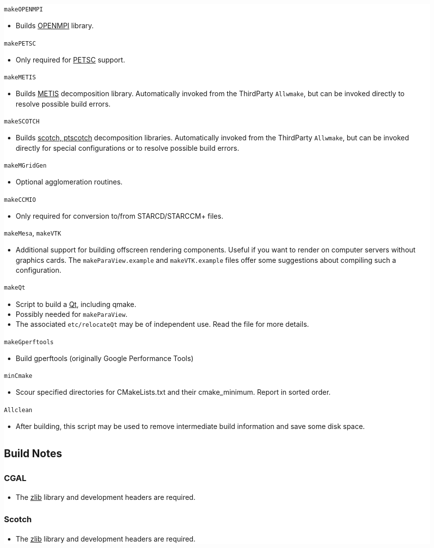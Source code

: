 `makeOPENMPI`
- Builds [OPENMPI](#parallel) library.

`makePETSC`
- Only required for [PETSC](#general-packages) support.

`makeMETIS`
- Builds [METIS](#parallel) decomposition library.
  Automatically invoked from the ThirdParty `Allwmake`,
  but can be invoked directly to resolve possible build errors.

`makeSCOTCH`
- Builds [scotch, ptscotch](#parallel) decomposition libraries.
  Automatically invoked from the ThirdParty `Allwmake`,
  but can be invoked directly for special configurations
  or to resolve possible build errors.

`makeMGridGen`
- Optional agglomeration routines.

`makeCCMIO`
- Only required for conversion to/from STARCD/STARCCM+ files.

`makeMesa`, `makeVTK`
- Additional support for building offscreen rendering components.
  Useful if you want to render on computer servers without graphics cards.
  The `makeParaView.example` and `makeVTK.example` files offer some
  suggestions about compiling such a configuration.

`makeQt`
- Script to build a [Qt](#makeQt), including qmake.
- Possibly needed for `makeParaView`.
- The associated `etc/relocateQt` may be of independent use.
  Read the file for more details.

`makeGperftools`
- Build gperftools (originally Google Performance Tools)

`minCmake`
- Scour specified directories for CMakeLists.txt and their cmake_minimum.
  Report in sorted order.

`Allclean`
- After building, this script may be used to remove intermediate build
  information and save some disk space.


## Build Notes

### CGAL
- The [zlib][page zlib] library and development headers are required.

### Scotch
- The [zlib][page zlib] library and development headers are required.


[link openfoam-readme]: https://develop.openfoam.com/Development/openfoam/blob/develop/README.md
[link openfoam-config]: https://develop.openfoam.com/Development/openfoam/blob/develop/doc/Config.md
[link openfoam-build]: https://develop.openfoam.com/Development/openfoam/blob/develop/doc/Build.md
[link openfoam-require]: https://develop.openfoam.com/Development/openfoam/blob/develop/doc/Requirements.md
[link third-readme]: https://develop.openfoam.com/Development/ThirdParty-common/blob/develop/README.md
[link third-build]: https://develop.openfoam.com/Development/ThirdParty-common/blob/develop/BUILD.md
[link third-require]: https://develop.openfoam.com/Development/ThirdParty-common/blob/develop/Requirements.md
[page gcc]:       http://gcc.gnu.org/releases.html
[page gmp]:       http://gmplib.org/
[page mpfr]:      http://www.mpfr.org/
[page mpc]:       http://www.multiprecision.org/
[link gcc]:       http://gcc.gnu.org/releases.html
[link gmp]:       ftp://ftp.gnu.org/gnu/gmp/gmp-6.2.0.tar.xz
[link mpfr]:      ftp://ftp.gnu.org/gnu/mpfr/mpfr-4.0.2.tar.xz
[link mpc]:       ftp://ftp.gnu.org/gnu/mpc/mpc-1.1.0.tar.gz
[page llvm]:      http://llvm.org/
[page clang]:     http://clang.llvm.org/
[page omp]:       http://openmp.llvm.org/
[link clang]:     http://llvm.org/releases/3.7.1/cfe-3.7.1.src.tar.xz
[link llvm]:      http://llvm.org/releases/3.7.1/llvm-3.7.1.src.tar.xz
[link omp]:       http://llvm.org/releases/3.7.1/openmp-3.7.1.src.tar.xz
[newer clang]:    http://llvm.org/releases/4.0.1/cfe-4.0.1.src.tar.xz
[newer llvm]:     http://llvm.org/releases/4.0.1/llvm-4.0.1.src.tar.xz
[newer omp]:      http://llvm.org/releases/4.0.1/openmp-4.0.1.src.tar.xz
[page adios]:     https://csmd.ornl.gov/software/adios2
[repo adios]:     https://github.com/ornladios/ADIOS2
[link adios]:     https://github.com/ornladios/ADIOS2/archive/v2.6.0.tar.gz
[page zfp]:       http://computation.llnl.gov/projects/floating-point-compression/zfp-versions
[page scotch]:    https://www.labri.fr/perso/pelegrin/scotch/
[repo scotch]:    https://gitlab.inria.fr/scotch/scotch
[link scotch]:    https://gforge.inria.fr/frs/download.php/file/38352/scotch_6.1.0.tar.gz
[link scotch60_10]:  https://gforge.inria.fr/frs/download.php/file/38350/scotch_6.0.10.tar.gz
[link scotch60_9]:   https://gforge.inria.fr/frs/download.php/file/38187/scotch_6.0.9.tar.gz
[older scotch]:   https://gforge.inria.fr/frs/download.php/file/38114/scotch_6.0.8.tar.gz
[oldest scotch]:  https://gforge.inria.fr/frs/download.php/file/37622/scotch_6.0.6.tar.gz
[page kahip]:     http://algo2.iti.kit.edu/documents/kahip/
[older kahip]:    http://algo2.iti.kit.edu/schulz/software_releases/KaHIP_2.00.tar.gz
[link kahip]:     http://algo2.iti.kit.edu/schulz/software_releases/KaHIP_2.12.tar.gz
[page metis]:     http://glaros.dtc.umn.edu/gkhome/metis/metis/overview
[link metis]:     http://glaros.dtc.umn.edu/gkhome/fetch/sw/metis/metis-5.1.0.tar.gz
[page openmpi]:   http://www.open-mpi.org/
[older openmpi]:  https://download.open-mpi.org/release/open-mpi/v1.10/openmpi-1.10.7.tar.bz2
[link openmpi]:   https://download.open-mpi.org/release/open-mpi/v4.0/openmpi-4.0.3.tar.bz2
[page mpich]:     http://www.mpich.org/
[link mpich]:     http://www.mpich.org/static/downloads/3.4.2/mpich-3.4.2.tar.gz
[page mvpapich]:  http://mvapich.cse.ohio-state.edu/
[link mvpapich]:  http://mvapich.cse.ohio-state.edu/download/mvapich/mv2/mvapich2-2.3.6.tar.gz
[page cmake]:     http://www.cmake.org/
[link cmake]:     https://cmake.org/files/v3.8/cmake-3.8.2.tar.gz
[page boost]:     http://boost.org
[link boost]:     https://sourceforge.net/projects/boost/files/boost/1.66.0/boost_1_66_0.tar.bz2
[page CGAL]:      http://cgal.org
[link CGAL]:      https://github.com/CGAL/cgal/releases/download/releases/CGAL-4.12.2/CGAL-4.12.2.tar.xz
[page FFTW]:      http://www.fftw.org/
[link FFTW]:      http://www.fftw.org/fftw-3.3.7.tar.gz
[page petsc]:     https://www.mcs.anl.gov/petsc/
[link petsc]:     https://ftp.mcs.anl.gov/pub/petsc/release-snapshots/petsc-lite-3.15.0.tar.gz
[page hypre]:     https://computing.llnl.gov/projects/hypre-scalable-linear-solvers-multigrid-methods/
[repo hypre]:     https://github.com/hypre-space/hypre/
[link hypre]:     https://github.com/hypre-space/hypre/archive/v2.19.0.tar.gz
[page cgns]:      http://cgns.github.io/
[link ccmio]:     http://portal.nersc.gov/project/visit/third_party/libccmio-2.6.1.tar.gz (check usage conditions)
[altlink ccmio]:  http://portal.nersc.gov/svn/visit/trunk/third_party/libccmio-2.6.1.tar.gz (check usage conditions)
[repo gperftools]: https://github.com/gperftools/gperftools
[link gperftools]: https://github.com/gperftools/gperftools/releases/download/gperftools-2.5/gperftools-2.5.tar.gz
[page zlib]:      https://www.zlib.net/
[link zlib]:      https://sourceforge.net/projects/libpng/files/zlib/1.2.11/zlib-1.2.11.tar.xz
[page ParaView]:  http://www.paraview.org/
[download ParaView]: https://www.paraview.org/download/
[link ParaView54]: http://www.paraview.org/files/v5.4/ParaView-v5.4.1.tar.gz
[link ParaView55]: http://www.paraview.org/files/v5.5/ParaView-v5.5.2.tar.xz
[link ParaView56]: http://www.paraview.org/files/v5.6/ParaView-v5.6.3.tar.xz
[link ParaView57]: http://www.paraview.org/files/v5.7/ParaView-v5.7.0.tar.xz
[link ParaView58]: http://www.paraview.org/files/v5.8/ParaView-v5.8.1.tar.xz
[link ParaView]:   http://www.paraview.org/files/v5.9/ParaView-v5.9.1.tar.xz
[page mesa]:  http://mesa3d.org/
[link mesa]:  ftp://ftp.freedesktop.org/pub/mesa/mesa-17.1.1.tar.xz
[link mesa13]: ftp://ftp.freedesktop.org/pub/mesa/13.0.6/mesa-13.0.6.tar.xz
[link mesa11]: ftp://ftp.freedesktop.org/pub/mesa/older-versions/11.x/11.2.2/mesa-11.2.2.tar.xz
[page Qt]: https://www.qt.io/download-open-source/
[repo Qt]: http://code.qt.io/cgit/qt-creator/qt-creator.git
[link Qt56]: http://download.qt.io/official_releases/qt/5.6/5.6.3/single/qt-everywhere-opensource-src-5.6.3.tar.xz
[link Qt5]: http://download.qt.io/official_releases/qt/5.9/5.9.3/single/qt-everywhere-opensource-src-5.9.3.tar.xz